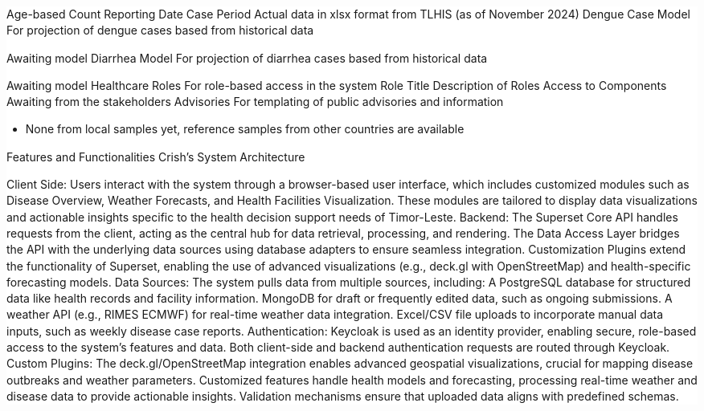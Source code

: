 Age-based Count
Reporting Date
Case Period	
Actual data in xlsx format from TLHIS (as of November 2024)
Dengue Case Model
For projection of dengue cases based from historical data


Awaiting model
Diarrhea Model 
For projection of diarrhea cases based from historical data


Awaiting model
Healthcare Roles
For role-based access in the system
Role Title
Description of Roles
Access to Components	
Awaiting from the stakeholders
Advisories
For templating of public advisories and information


-  None from local samples  yet, reference samples from other countries are available


Features and Functionalities
Crish’s System Architecture


Client Side:
Users interact with the system through a browser-based user interface, which includes customized modules such as Disease Overview, Weather Forecasts, and Health Facilities Visualization.
These modules are tailored to display data visualizations and actionable insights specific to the health decision support needs of Timor-Leste.
Backend:
The Superset Core API handles requests from the client, acting as the central hub for data retrieval, processing, and rendering.
The Data Access Layer bridges the API with the underlying data sources using database adapters to ensure seamless integration.
Customization Plugins extend the functionality of Superset, enabling the use of advanced visualizations (e.g., deck.gl with OpenStreetMap) and health-specific forecasting models.
Data Sources:
The system pulls data from multiple sources, including:
A PostgreSQL database for structured data like health records and facility information.
MongoDB for draft or frequently edited data, such as ongoing submissions.
A weather API (e.g., RIMES ECMWF) for real-time weather data integration.
Excel/CSV file uploads to incorporate manual data inputs, such as weekly disease case reports.
Authentication:
Keycloak is used as an identity provider, enabling secure, role-based access to the system’s features and data. Both client-side and backend authentication requests are routed through Keycloak.
Custom Plugins:
The deck.gl/OpenStreetMap integration enables advanced geospatial visualizations, crucial for mapping disease outbreaks and weather parameters.
Customized features handle health models and forecasting, processing real-time weather and disease data to provide actionable insights.
Validation mechanisms ensure that uploaded data aligns with predefined schemas.
